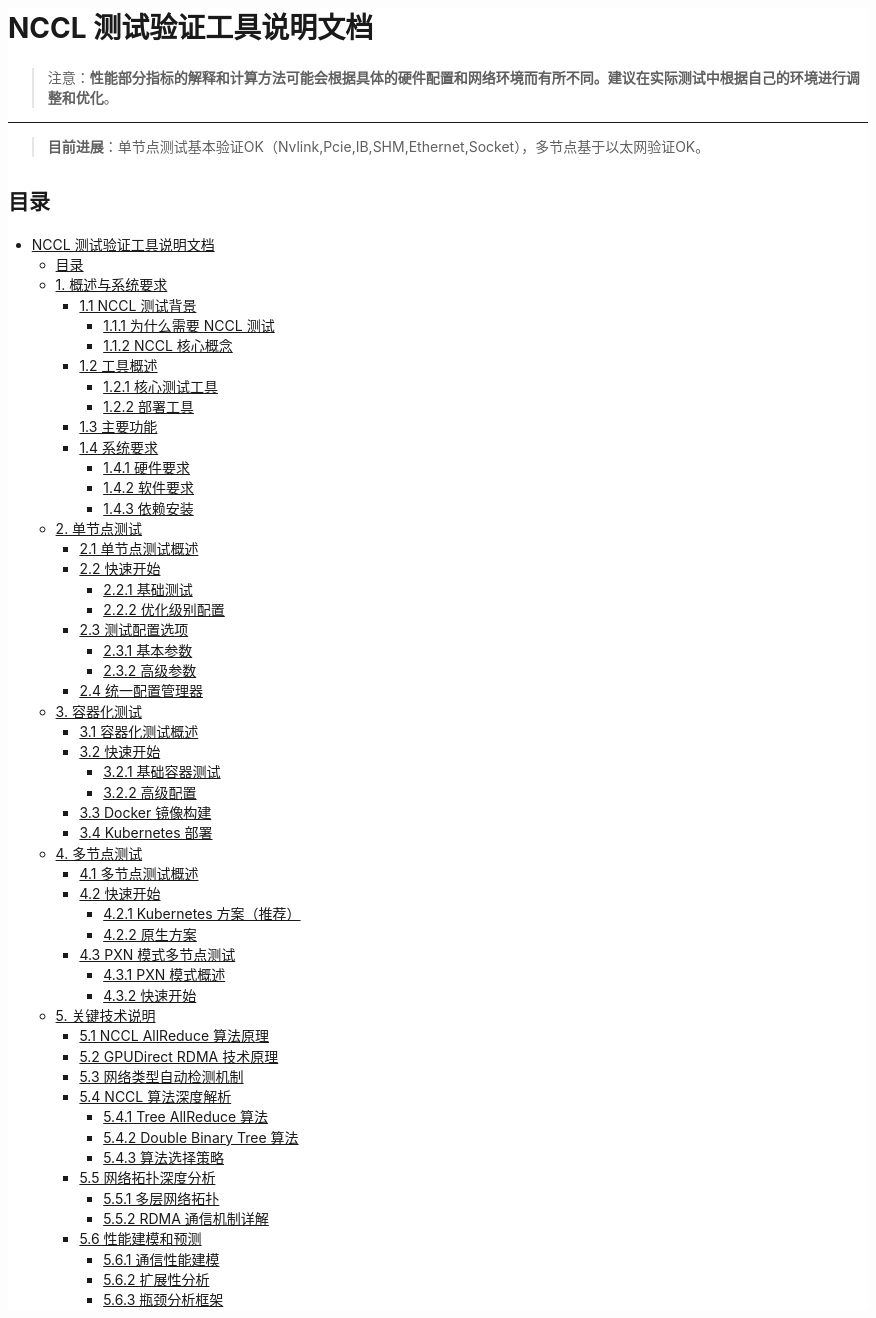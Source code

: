 # NCCL 测试验证工具说明文档

> 注意：**性能部分指标的解释和计算方法可能会根据具体的硬件配置和网络环境而有所不同。建议在实际测试中根据自己的环境进行调整和优化**。

---

> **目前进展**：单节点测试基本验证OK（Nvlink,Pcie,IB,SHM,Ethernet,Socket），多节点基于以太网验证OK。

## 目录

- [NCCL 测试验证工具说明文档](#nccl-测试验证工具说明文档)
  - [目录](#目录)
  - [1. 概述与系统要求](#1-概述与系统要求)
    - [1.1 NCCL 测试背景](#11-nccl-测试背景)
      - [1.1.1 为什么需要 NCCL 测试](#111-为什么需要-nccl-测试)
      - [1.1.2 NCCL 核心概念](#112-nccl-核心概念)
    - [1.2 工具概述](#12-工具概述)
      - [1.2.1 核心测试工具](#121-核心测试工具)
      - [1.2.2 部署工具](#122-部署工具)
    - [1.3 主要功能](#13-主要功能)
    - [1.4 系统要求](#14-系统要求)
      - [1.4.1 硬件要求](#141-硬件要求)
      - [1.4.2 软件要求](#142-软件要求)
      - [1.4.3 依赖安装](#143-依赖安装)
  - [2. 单节点测试](#2-单节点测试)
    - [2.1 单节点测试概述](#21-单节点测试概述)
    - [2.2 快速开始](#22-快速开始)
      - [2.2.1 基础测试](#221-基础测试)
      - [2.2.2 优化级别配置](#222-优化级别配置)
    - [2.3 测试配置选项](#23-测试配置选项)
      - [2.3.1 基本参数](#231-基本参数)
      - [2.3.2 高级参数](#232-高级参数)
    - [2.4 统一配置管理器](#24-统一配置管理器)
  - [3. 容器化测试](#3-容器化测试)
    - [3.1 容器化测试概述](#31-容器化测试概述)
    - [3.2 快速开始](#32-快速开始)
      - [3.2.1 基础容器测试](#321-基础容器测试)
      - [3.2.2 高级配置](#322-高级配置)
    - [3.3 Docker 镜像构建](#33-docker-镜像构建)
    - [3.4 Kubernetes 部署](#34-kubernetes-部署)
  - [4. 多节点测试](#4-多节点测试)
    - [4.1 多节点测试概述](#41-多节点测试概述)
    - [4.2 快速开始](#42-快速开始)
      - [4.2.1 Kubernetes 方案（推荐）](#421-kubernetes-方案推荐)
      - [4.2.2 原生方案](#422-原生方案)
    - [4.3 PXN 模式多节点测试](#43-pxn-模式多节点测试)
      - [4.3.1 PXN 模式概述](#431-pxn-模式概述)
      - [4.3.2 快速开始](#432-快速开始)
  - [5. 关键技术说明](#5-关键技术说明)
    - [5.1 NCCL AllReduce 算法原理](#51-nccl-allreduce-算法原理)
    - [5.2 GPUDirect RDMA 技术原理](#52-gpudirect-rdma-技术原理)
    - [5.3 网络类型自动检测机制](#53-网络类型自动检测机制)
    - [5.4 NCCL 算法深度解析](#54-nccl-算法深度解析)
      - [5.4.1 Tree AllReduce 算法](#541-tree-allreduce-算法)
      - [5.4.2 Double Binary Tree 算法](#542-double-binary-tree-算法)
      - [5.4.3 算法选择策略](#543-算法选择策略)
    - [5.5 网络拓扑深度分析](#55-网络拓扑深度分析)
      - [5.5.1 多层网络拓扑](#551-多层网络拓扑)
      - [5.5.2 RDMA 通信机制详解](#552-rdma-通信机制详解)
    - [5.6 性能建模和预测](#56-性能建模和预测)
      - [5.6.1 通信性能建模](#561-通信性能建模)
      - [5.6.2 扩展性分析](#562-扩展性分析)
      - [5.6.3 瓶颈分析框架](#563-瓶颈分析框架)